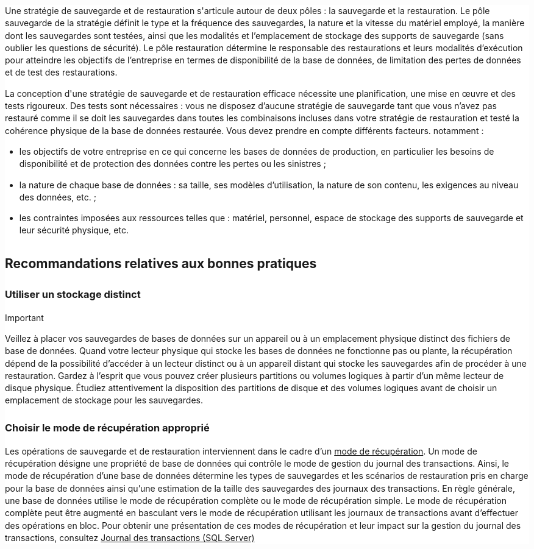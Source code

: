 Une stratégie de sauvegarde et de restauration s'articule autour de deux pôles : la sauvegarde et la restauration. Le pôle sauvegarde de la stratégie définit le type et la fréquence des sauvegardes, la nature et la vitesse du matériel employé, la manière dont les sauvegardes sont testées, ainsi que les modalités et l’emplacement de stockage des supports de sauvegarde (sans oublier les questions de sécurité). Le pôle restauration détermine le responsable des restaurations et leurs modalités d’exécution pour atteindre les objectifs de l’entreprise en termes de disponibilité de la base de données, de limitation des pertes de données et de test des restaurations. 
  
 La conception d'une stratégie de sauvegarde et de restauration efficace nécessite une planification, une mise en œuvre et des tests rigoureux. Des tests sont nécessaires : vous ne disposez d’aucune stratégie de sauvegarde tant que vous n’avez pas restauré comme il se doit les sauvegardes dans toutes les combinaisons incluses dans votre stratégie de restauration et testé la cohérence physique de la base de données restaurée. Vous devez prendre en compte différents facteurs. notamment :  
  
- les objectifs de votre entreprise en ce qui concerne les bases de données de production, en particulier les besoins de disponibilité et de protection des données contre les pertes ou les sinistres ;  
  
-  la nature de chaque base de données : sa taille, ses modèles d’utilisation, la nature de son contenu, les exigences au niveau des données, etc. ;  
  
-   les contraintes imposées aux ressources telles que : matériel, personnel, espace de stockage des supports de sauvegarde et leur sécurité physique, etc.  

## <a name="best-practice-recommendations"></a>Recommandations relatives aux bonnes pratiques

### <a name="use-separate-storage"></a>Utiliser un stockage distinct 
> [!IMPORTANT] 
> Veillez à placer vos sauvegardes de bases de données sur un appareil ou à un emplacement physique distinct des fichiers de base de données. Quand votre lecteur physique qui stocke les bases de données ne fonctionne pas ou plante, la récupération dépend de la possibilité d’accéder à un lecteur distinct ou à un appareil distant qui stocke les sauvegardes afin de procéder à une restauration. Gardez à l’esprit que vous pouvez créer plusieurs partitions ou volumes logiques à partir d’un même lecteur de disque physique. Étudiez attentivement la disposition des partitions de disque et des volumes logiques avant de choisir un emplacement de stockage pour les sauvegardes.

### <a name="choose-appropriate-recovery-model"></a>Choisir le mode de récupération approprié
 Les opérations de sauvegarde et de restauration interviennent dans le cadre d’un [mode de récupération](../backup-restore/recovery-models-sql-server.md). Un mode de récupération désigne une propriété de base de données qui contrôle le mode de gestion du journal des transactions. Ainsi, le mode de récupération d’une base de données détermine les types de sauvegardes et les scénarios de restauration pris en charge pour la base de données ainsi qu’une estimation de la taille des sauvegardes des journaux des transactions. En règle générale, une base de données utilise le mode de récupération complète ou le mode de récupération simple. Le mode de récupération complète peut être augmenté en basculant vers le mode de récupération utilisant les journaux de transactions avant d’effectuer des opérations en bloc. Pour obtenir une présentation de ces modes de récupération et leur impact sur la gestion du journal des transactions, consultez [Journal des transactions (SQL Server)](../logs/the-transaction-log-sql-server.md)  
  
